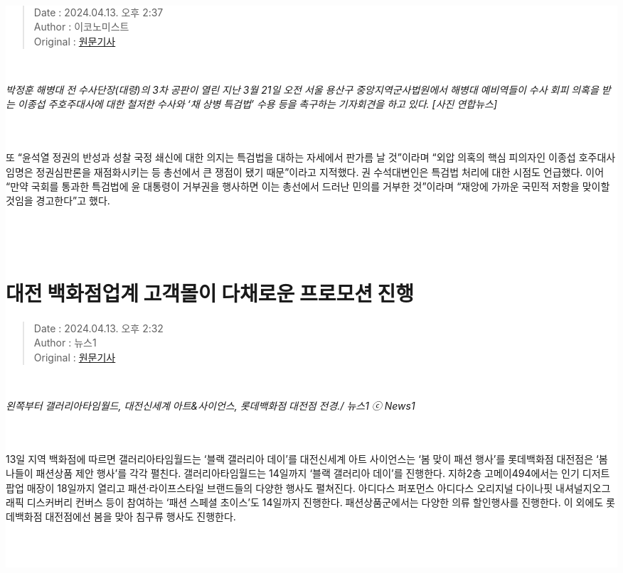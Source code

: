 > Date : 2024.04.13. 오후 2:37  
> Author : 이코노미스트  
> Original : [원문기사](https://n.news.naver.com/mnews/article/243/0000058475?sid=101)  
<br/>  
  
<img alt="박정훈 해병대 전 수사단장(대령)의 3차 공판이 열린 지난 3월 21일 오전 서울 용산구 중앙지역군사법원에서 해병대 예비역들이 수사 회피 의혹을 받는 이종섭 주호주대사에 대한 철저한 수사와 ‘채 상병 특검법’ 수용 " class="_LAZY_LOADING _LAZY_LOADING_INIT_HIDE" src="https://imgnews.pstatic.net/image/243/2024/04/13/0000058475_001_20240413143701272.jpg?type=w647" id="img1" style="display: none;"></img><em class="img_desc">박정훈 해병대 전 수사단장(대령)의 3차 공판이 열린 지난 3월 21일 오전 서울 용산구 중앙지역군사법원에서 해병대 예비역들이 수사 회피 의혹을 받는 이종섭 주호주대사에 대한 철저한 수사와 ‘채 상병 특검법’ 수용 등을 촉구하는 기자회견을 하고 있다. [사진 연합뉴스]</em>  
<br/><br/>  
  
또 “윤석열 정권의 반성과 성찰 국정 쇄신에 대한 의지는 특검법을 대하는 자세에서 판가름 날 것”이라며 “외압 의혹의 핵심 피의자인 이종섭 호주대사 임명은 정권심판론을 재점화시키는 등 총선에서 큰 쟁점이 됐기 때문”이라고 지적했다.
권 수석대변인은 특검법 처리에 대한 시점도 언급했다.
이어 “만약 국회를 통과한 특검법에 윤 대통령이 거부권을 행사하면 이는 총선에서 드러난 민의를 거부한 것”이라며 “재앙에 가까운 국민적 저항을 맞이할 것임을 경고한다”고 했다.  
<br/><br/><br/>  

  
# 대전 백화점업계 고객몰이 다채로운 프로모션 진행  
  
> Date : 2024.04.13. 오후 2:32  
> Author : 뉴스1  
> Original : [원문기사](https://n.news.naver.com/mnews/article/421/0007478993?sid=101)  
<br/>  
  
<img alt="왼쪽부터 갤러리아타임월드, 대전신세계 아트&amp;사이언스, 롯데백화점 대전점 전경./ 뉴스1 ⓒ News1" class="_LAZY_LOADING _LAZY_LOADING_INIT_HIDE" src="https://imgnews.pstatic.net/image/421/2024/04/13/0007478993_001_20240413143201447.jpg?type=w647" id="img1" style="display: none;"></img><em class="img_desc">왼쪽부터 갤러리아타임월드, 대전신세계 아트&amp;사이언스, 롯데백화점 대전점 전경./ 뉴스1 ⓒ News1</em>  
<br/><br/>  
  
13일 지역 백화점에 따르면 갤러리아타임월드는 ‘블랙 갤러리아 데이’를 대전신세계 아트 사이언스는 ‘봄 맞이 패션 행사’를 롯데백화점 대전점은 ‘봄 나들이 패션상품 제안 행사’를 각각 펼친다.
갤러리아타임월드는 14일까지 ‘블랙 갤러리아 데이’를 진행한다.
지하2층 고메이494에서는 인기 디저트 팝업 매장이 18일까지 열리고 패션·라이프스타일 브랜드들의 다양한 행사도 펼쳐진다.
아디다스 퍼포먼스 아디다스 오리지널 다이나핏 내셔널지오그래픽 디스커버리 컨버스 등이 참여하는 ‘패션 스페셜 초이스’도 14일까지 진행한다.
패션상품군에서는 다양한 의류 할인행사를 진행한다.
이 외에도 롯데백화점 대전점에선 봄을 맞아 침구류 행사도 진행한다.  
<br/><br/><br/>  

